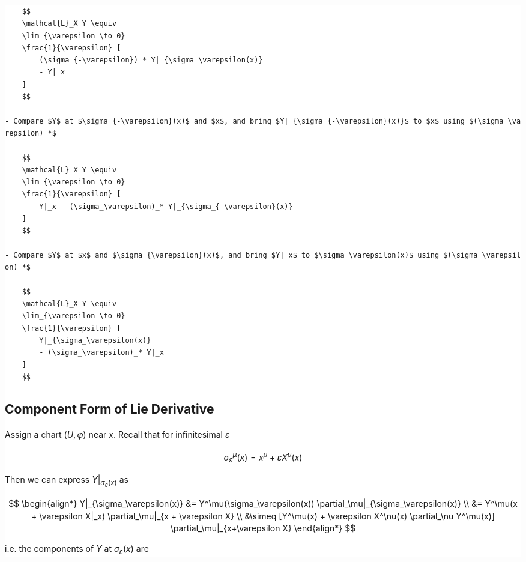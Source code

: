         $$
        \mathcal{L}_X Y \equiv
        \lim_{\varepsilon \to 0}
        \frac{1}{\varepsilon} [
            (\sigma_{-\varepsilon})_* Y|_{\sigma_\varepsilon(x)}
            - Y|_x
        ]
        $$

    - Compare $Y$ at $\sigma_{-\varepsilon}(x)$ and $x$, and bring $Y|_{\sigma_{-\varepsilon}(x)}$ to $x$ using $(\sigma_\varepsilon)_*$

        $$
        \mathcal{L}_X Y \equiv
        \lim_{\varepsilon \to 0}
        \frac{1}{\varepsilon} [
            Y|_x - (\sigma_\varepsilon)_* Y|_{\sigma_{-\varepsilon}(x)}
        ]
        $$
    
    - Compare $Y$ at $x$ and $\sigma_{\varepsilon}(x)$, and bring $Y|_x$ to $\sigma_\varepsilon(x)$ using $(\sigma_\varepsilon)_*$
        
        $$
        \mathcal{L}_X Y \equiv
        \lim_{\varepsilon \to 0}
        \frac{1}{\varepsilon} [
            Y|_{\sigma_\varepsilon(x)}
            - (\sigma_\varepsilon)_* Y|_x
        ]
        $$
    
## Component Form of Lie Derivative

Assign a chart $(U, \varphi)$ near $x$. Recall that for infinitesimal $\varepsilon$

$$
\sigma_\varepsilon^\mu(x) = x^\mu + \varepsilon X^\mu(x)
$$

Then we can express $Y|_{\sigma_\varepsilon(x)}$ as

$$
\begin{align*}
    Y|_{\sigma_\varepsilon(x)}
    &= Y^\mu(\sigma_\varepsilon(x)) \partial_\mu|_{\sigma_\varepsilon(x)}
    \\
    &= Y^\mu(x + \varepsilon X|_x) \partial_\mu|_{x + \varepsilon X}
    \\
    &\simeq [Y^\mu(x) + \varepsilon X^\nu(x) \partial_\nu Y^\mu(x)] \partial_\mu|_{x+\varepsilon X}
\end{align*}
$$

i.e. the components of $Y$ at $\sigma_\varepsilon(x)$ are
